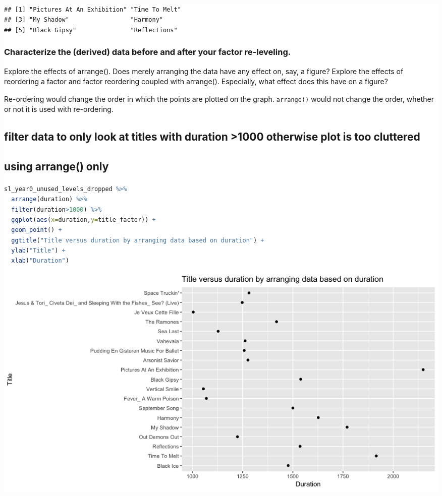     ## [1] "Pictures At An Exhibition" "Time To Melt"             
    ## [3] "My Shadow"                 "Harmony"                  
    ## [5] "Black Gipsy"               "Reflections"

### Characterize the (derived) data before and after your factor re-leveling.

Explore the effects of arrange(). Does merely arranging the data have any effect on, say, a figure? Explore the effects of reordering a factor and factor reordering coupled with arrange(). Especially, what effect does this have on a figure?

Re-ordering would change the order in which the points are plotted on the graph. `arrange()` would not change the order, whether or not it is used with re-ordering.

filter data to only look at titles with duration &gt;1000 otherwise plot is too cluttered
-----------------------------------------------------------------------------------------

using arrange() only
--------------------

``` r
sl_year0_unused_levels_dropped %>% 
  arrange(duration) %>% 
  filter(duration>1000) %>%
  ggplot(aes(x=duration,y=title_factor)) + 
  geom_point() +
  ggtitle("Title versus duration by arranging data based on duration") +
  ylab("Title") +
  xlab("Duration")
```

![](hw05_factor_figure_management_files/figure-markdown_github-ascii_identifiers/plot1-1.png)
